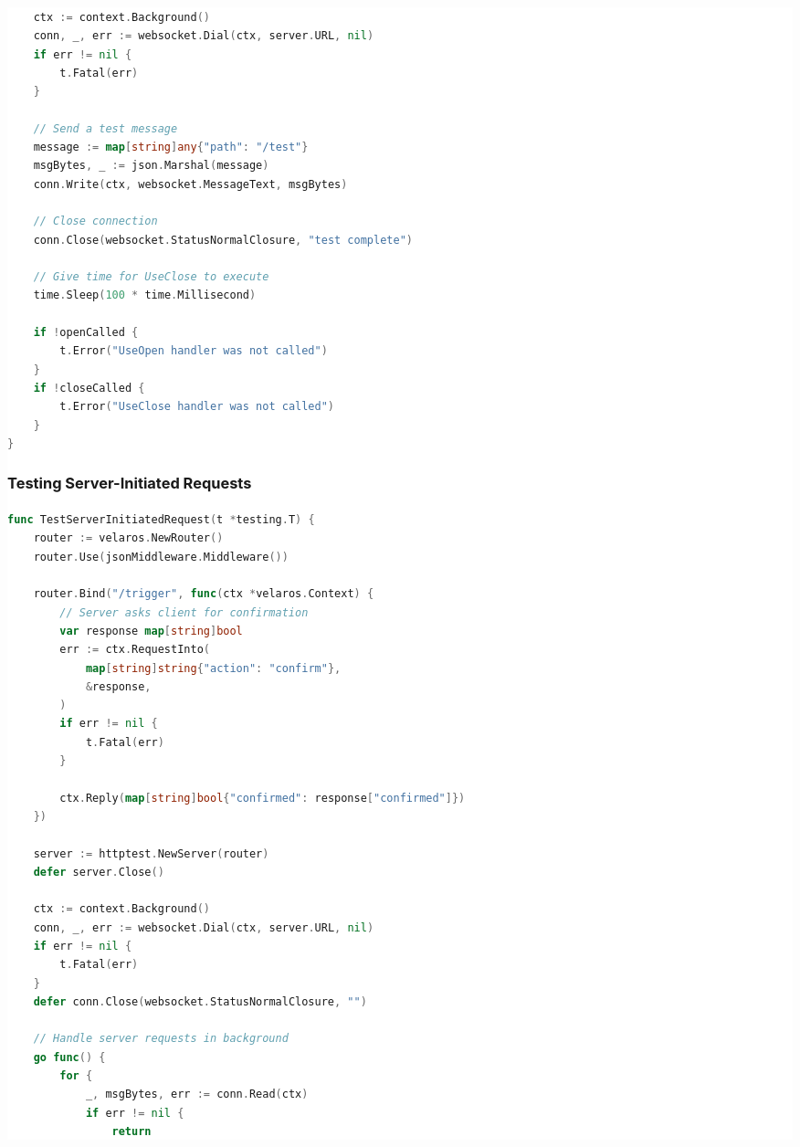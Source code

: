 ```go
    ctx := context.Background()
    conn, _, err := websocket.Dial(ctx, server.URL, nil)
    if err != nil {
        t.Fatal(err)
    }

    // Send a test message
    message := map[string]any{"path": "/test"}
    msgBytes, _ := json.Marshal(message)
    conn.Write(ctx, websocket.MessageText, msgBytes)

    // Close connection
    conn.Close(websocket.StatusNormalClosure, "test complete")

    // Give time for UseClose to execute
    time.Sleep(100 * time.Millisecond)

    if !openCalled {
        t.Error("UseOpen handler was not called")
    }
    if !closeCalled {
        t.Error("UseClose handler was not called")
    }
}
```

### Testing Server-Initiated Requests

```go
func TestServerInitiatedRequest(t *testing.T) {
    router := velaros.NewRouter()
    router.Use(jsonMiddleware.Middleware())

    router.Bind("/trigger", func(ctx *velaros.Context) {
        // Server asks client for confirmation
        var response map[string]bool
        err := ctx.RequestInto(
            map[string]string{"action": "confirm"},
            &response,
        )
        if err != nil {
            t.Fatal(err)
        }

        ctx.Reply(map[string]bool{"confirmed": response["confirmed"]})
    })

    server := httptest.NewServer(router)
    defer server.Close()

    ctx := context.Background()
    conn, _, err := websocket.Dial(ctx, server.URL, nil)
    if err != nil {
        t.Fatal(err)
    }
    defer conn.Close(websocket.StatusNormalClosure, "")

    // Handle server requests in background
    go func() {
        for {
            _, msgBytes, err := conn.Read(ctx)
            if err != nil {
                return
```

[feature-request]: https://github.com/RobertWHurst/Velaros/issues/new?template=feature_request.md